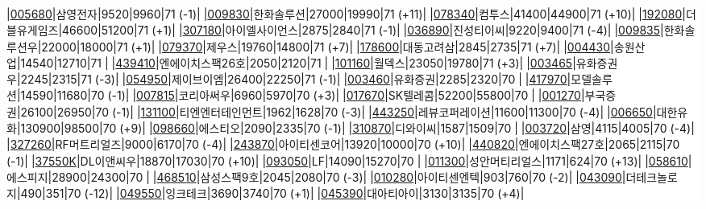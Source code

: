 |[005680](https://finance.daum.net/quotes/A005680)|삼영전자|9520|9960|71 (-1)|
|[009830](https://finance.daum.net/quotes/A009830)|한화솔루션|27000|19990|71 (+11)|
|[078340](https://finance.daum.net/quotes/A078340)|컴투스|41400|44900|71 (+10)|
|[192080](https://finance.daum.net/quotes/A192080)|더블유게임즈|46600|51200|71 (+1)|
|[307180](https://finance.daum.net/quotes/A307180)|아이엘사이언스|2875|2840|71 (-1)|
|[036890](https://finance.daum.net/quotes/A036890)|진성티이씨|9220|9400|71 (-4)|
|[009835](https://finance.daum.net/quotes/A009835)|한화솔루션우|22000|18000|71 (+1)|
|[079370](https://finance.daum.net/quotes/A079370)|제우스|19760|14800|71 (+7)|
|[178600](https://finance.daum.net/quotes/A178600)|대동고려삼|2845|2735|71 (+7)|
|[004430](https://finance.daum.net/quotes/A004430)|송원산업|14540|12710|71 |
|[439410](https://finance.daum.net/quotes/A439410)|엔에이치스팩26호|2050|2120|71 |
|[101160](https://finance.daum.net/quotes/A101160)|월덱스|23050|19780|71 (+3)|
|[003465](https://finance.daum.net/quotes/A003465)|유화증권우|2245|2315|71 (-3)|
|[054950](https://finance.daum.net/quotes/A054950)|제이브이엠|26400|22250|71 (-1)|
|[003460](https://finance.daum.net/quotes/A003460)|유화증권|2285|2320|70 |
|[417970](https://finance.daum.net/quotes/A417970)|모델솔루션|14590|11680|70 (-1)|
|[007815](https://finance.daum.net/quotes/A007815)|코리아써우|6960|5970|70 (+3)|
|[017670](https://finance.daum.net/quotes/A017670)|SK텔레콤|52200|55800|70 |
|[001270](https://finance.daum.net/quotes/A001270)|부국증권|26100|26950|70 (-1)|
|[131100](https://finance.daum.net/quotes/A131100)|티엔엔터테인먼트|1962|1628|70 (-3)|
|[443250](https://finance.daum.net/quotes/A443250)|레뷰코퍼레이션|11600|11300|70 (-4)|
|[006650](https://finance.daum.net/quotes/A006650)|대한유화|130900|98500|70 (+9)|
|[098660](https://finance.daum.net/quotes/A098660)|에스티오|2090|2335|70 (-1)|
|[310870](https://finance.daum.net/quotes/A310870)|디와이씨|1587|1509|70 |
|[003720](https://finance.daum.net/quotes/A003720)|삼영|4115|4005|70 (-4)|
|[327260](https://finance.daum.net/quotes/A327260)|RF머트리얼즈|9000|6170|70 (-4)|
|[243870](https://finance.daum.net/quotes/A243870)|아이티센코어|13920|10000|70 (+10)|
|[440820](https://finance.daum.net/quotes/A440820)|엔에이치스팩27호|2065|2115|70 (-1)|
|[37550K](https://finance.daum.net/quotes/A37550K)|DL이앤씨우|18870|17030|70 (+10)|
|[093050](https://finance.daum.net/quotes/A093050)|LF|14090|15270|70 |
|[011300](https://finance.daum.net/quotes/A011300)|성안머티리얼스|1171|624|70 (+13)|
|[058610](https://finance.daum.net/quotes/A058610)|에스피지|28900|24300|70 |
|[468510](https://finance.daum.net/quotes/A468510)|삼성스팩9호|2045|2080|70 (-3)|
|[010280](https://finance.daum.net/quotes/A010280)|아이티센엔텍|903|760|70 (-2)|
|[043090](https://finance.daum.net/quotes/A043090)|더테크놀로지|490|351|70 (-12)|
|[049550](https://finance.daum.net/quotes/A049550)|잉크테크|3690|3740|70 (+1)|
|[045390](https://finance.daum.net/quotes/A045390)|대아티아이|3130|3135|70 (+4)|